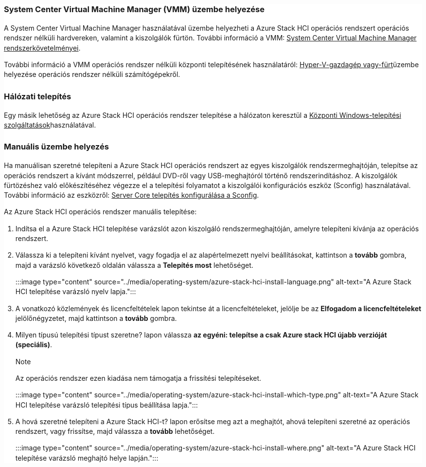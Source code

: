 ### <a name="system-center-virtual-machine-manager-vmm-deployment"></a>System Center Virtual Machine Manager (VMM) üzembe helyezése

A System Center Virtual Machine Manager használatával üzembe helyezheti a Azure Stack HCI operációs rendszert operációs rendszer nélküli hardvereken, valamint a kiszolgálók fürtön. További információ a VMM: [System Center Virtual Machine Manager rendszerkövetelményei](/system-center/vmm/system-requirements).

További információ a VMM operációs rendszer nélküli központi telepítésének használatáról: [Hyper-V-gazdagép vagy-fürt](/system-center/vmm/hyper-v-bare-metal)üzembe helyezése operációs rendszer nélküli számítógépekről.

### <a name="network-deployment"></a>Hálózati telepítés

Egy másik lehetőség az Azure Stack HCI operációs rendszer telepítése a hálózaton keresztül a [Központi Windows-telepítési szolgáltatások](/previous-versions/windows/it-pro/windows-server-2012-R2-and-2012/hh831764(v=ws.11))használatával.

### <a name="manual-deployment"></a>Manuális üzembe helyezés

Ha manuálisan szeretné telepíteni a Azure Stack HCI operációs rendszert az egyes kiszolgálók rendszermeghajtóján, telepítse az operációs rendszert a kívánt módszerrel, például DVD-ről vagy USB-meghajtóról történő rendszerindításhoz. A kiszolgálók fürtözéshez való előkészítéséhez végezze el a telepítési folyamatot a kiszolgálói konfigurációs eszköz (Sconfig) használatával. További információ az eszközről: [Server Core telepítés konfigurálása a Sconfig](/windows-server/get-started/sconfig-on-ws2016).

Az Azure Stack HCI operációs rendszer manuális telepítése:
1. Indítsa el a Azure Stack HCI telepítése varázslót azon kiszolgáló rendszermeghajtóján, amelyre telepíteni kívánja az operációs rendszert.
1. Válassza ki a telepíteni kívánt nyelvet, vagy fogadja el az alapértelmezett nyelvi beállításokat, kattintson a **tovább** gombra, majd a varázsló következő oldalán válassza a **Telepítés most** lehetőséget.

    :::image type="content" source="../media/operating-system/azure-stack-hci-install-language.png" alt-text="A Azure Stack HCI telepítése varázsló nyelv lapja.":::

1. A vonatkozó közlemények és licencfeltételek lapon tekintse át a licencfeltételeket, jelölje be az **Elfogadom a licencfeltételeket** jelölőnégyzetet, majd kattintson a **tovább** gombra.
1. Milyen típusú telepítési típust szeretne? lapon válassza **az egyéni: telepítse a csak Azure stack HCI újabb verzióját (speciális)**.

    > [!NOTE]
    > Az operációs rendszer ezen kiadása nem támogatja a frissítési telepítéseket.

    :::image type="content" source="../media/operating-system/azure-stack-hci-install-which-type.png" alt-text="A Azure Stack HCI telepítése varázsló telepítési típus beállítása lapja.":::

1. A hová szeretné telepíteni a Azure Stack HCI-t? lapon erősítse meg azt a meghajtót, ahová telepíteni szeretné az operációs rendszert, vagy frissítse, majd válassza a **tovább** lehetőséget.

    :::image type="content" source="../media/operating-system/azure-stack-hci-install-where.png" alt-text="A Azure Stack HCI telepítése varázsló meghajtó helye lapján.":::
